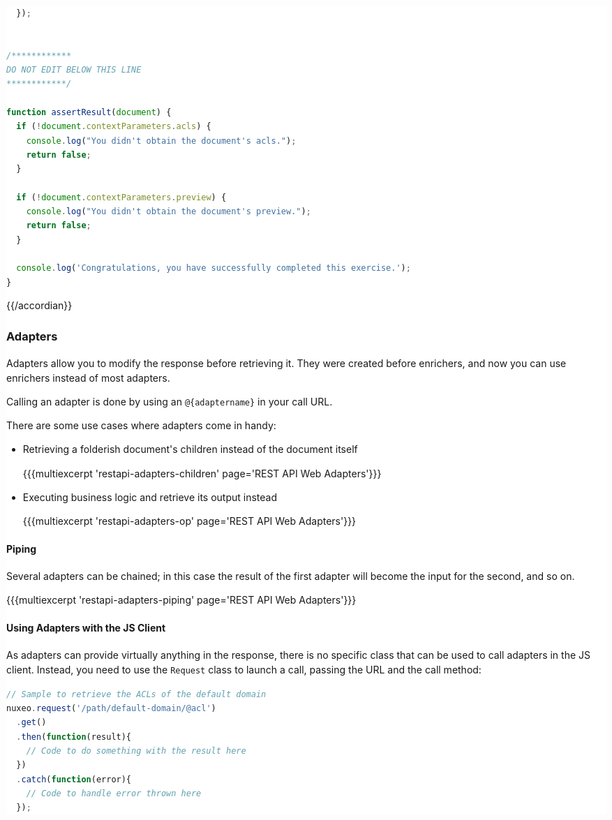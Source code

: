 ```javascript
  });


/************
DO NOT EDIT BELOW THIS LINE
************/

function assertResult(document) {
  if (!document.contextParameters.acls) {
    console.log("You didn't obtain the document's acls.");
    return false;
  }

  if (!document.contextParameters.preview) {
    console.log("You didn't obtain the document's preview.");
    return false;
  }

  console.log('Congratulations, you have successfully completed this exercise.');
}

```

{{/accordian}}

### Adapters

Adapters allow you to modify the response before retrieving it. They were created before enrichers, and now you can use enrichers instead of most adapters.

Calling an adapter is done by using an `@{adaptername}` in your call URL.

There are some use cases where adapters come in handy:

*   Retrieving a folderish document's children instead of the document itself

    {{{multiexcerpt 'restapi-adapters-children' page='REST API Web Adapters'}}}

*   Executing business logic and retrieve its output instead

    {{{multiexcerpt 'restapi-adapters-op' page='REST API Web Adapters'}}}

#### Piping

Several adapters can be chained; in this case the result of the first adapter will become the input for the second, and so on.

{{{multiexcerpt 'restapi-adapters-piping' page='REST API Web Adapters'}}}

#### Using Adapters with the JS Client

As adapters can provide virtually anything in the response, there is no specific class that can be used to call adapters in the JS client. Instead, you need to use the `Request` class to launch a call, passing the URL and the call method:

```javascript
// Sample to retrieve the ACLs of the default domain
nuxeo.request('/path/default-domain/@acl')
  .get()
  .then(function(result){
    // Code to do something with the result here
  })
  .catch(function(error){
    // Code to handle error thrown here
  });
```
